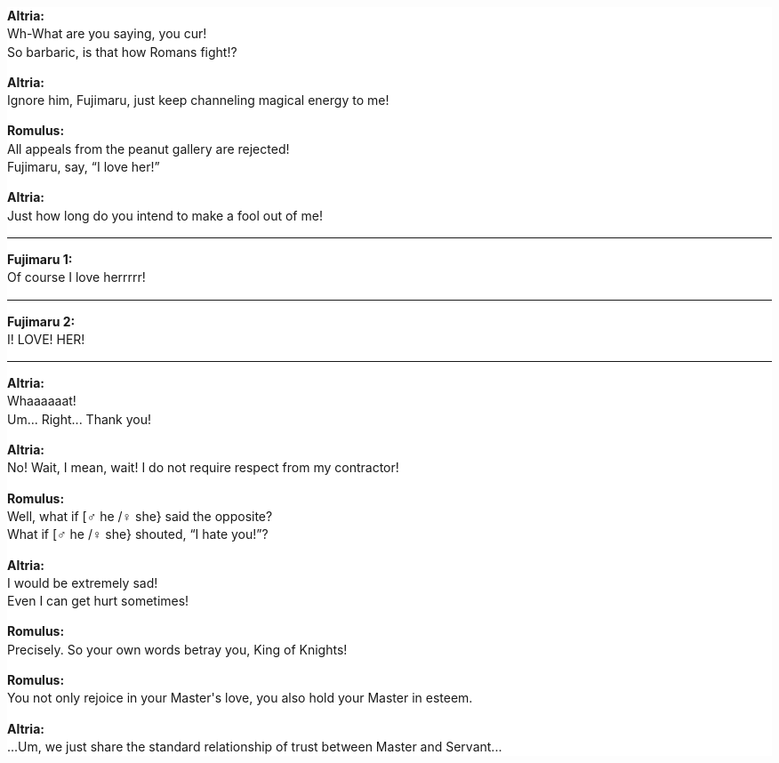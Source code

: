    
**Altria:**   
Wh-What are you saying, you cur!  
So barbaric, is that how Romans fight!?  
  
   
**Altria:**   
Ignore him, Fujimaru, just keep channeling magical energy to me!  
  
   
**Romulus:**   
All appeals from the peanut gallery are rejected!  
Fujimaru, say, “I love her!”  
  
   
**Altria:**   
Just how long do you intend to make a fool out of me!  
  
   
  
---  
  
**Fujimaru 1:**   
Of course I love herrrrr!  
  
---  
  
**Fujimaru 2:**   
I! LOVE! HER!  
   
  
  
---  
   
**Altria:**   
Whaaaaaat!  
Um... Right... Thank you!  
  
   
**Altria:**   
No! Wait, I mean, wait! I do not require respect from my contractor!  
  
   
**Romulus:**   
Well, what if [♂ he /♀️ she} said the opposite?  
What if [♂ he /♀️ she} shouted, “I hate you!”?  
  
   
**Altria:**   
I would be extremely sad!  
Even I can get hurt sometimes!  
  
   
**Romulus:**   
Precisely. So your own words betray you, King of Knights!  
  
   
**Romulus:**   
You not only rejoice in your Master's love, you also hold your Master in esteem.  
  
   
**Altria:**   
...Um, we just share the standard relationship of trust between Master and Servant...  
  